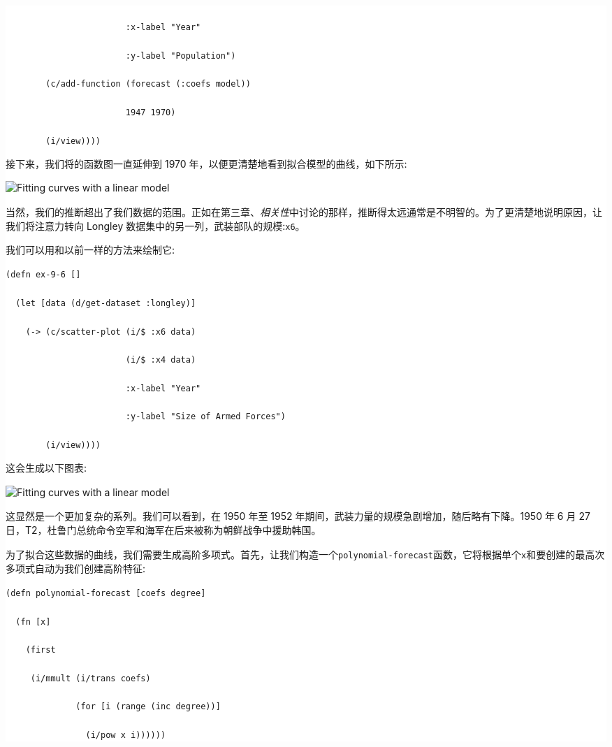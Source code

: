 ```

                        :x-label "Year"

                        :y-label "Population")

        (c/add-function (forecast (:coefs model))

                        1947 1970)

        (i/view))))
```

接下来，我们将的函数图一直延伸到 1970 年，以便更清楚地看到拟合模型的曲线，如下所示:

![Fitting curves with a linear model](graphics/7180OS_09_140.jpg)

当然，我们的推断超出了我们数据的范围。正如在第三章、*相关性*中讨论的那样，推断得太远通常是不明智的。为了更清楚地说明原因，让我们将注意力转向 Longley 数据集中的另一列，武装部队的规模:`x6`。

我们可以用和以前一样的方法来绘制它:

```
(defn ex-9-6 []

  (let [data (d/get-dataset :longley)]

    (-> (c/scatter-plot (i/$ :x6 data)

                        (i/$ :x4 data)

                        :x-label "Year"

                        :y-label "Size of Armed Forces")

        (i/view))))
```

这会生成以下图表:

![Fitting curves with a linear model](graphics/7180OS_09_150.jpg)

这显然是一个更加复杂的系列。我们可以看到，在 1950 年至 1952 年期间，武装力量的规模急剧增加，随后略有下降。1950 年 6 月 27 日，T2，杜鲁门总统命令空军和海军在后来被称为朝鲜战争中援助韩国。

为了拟合这些数据的曲线，我们需要生成高阶多项式。首先，让我们构造一个`polynomial-forecast`函数，它将根据单个`x`和要创建的最高次多项式自动为我们创建高阶特征:

```
(defn polynomial-forecast [coefs degree]

  (fn [x]

    (first

     (i/mmult (i/trans coefs)

              (for [i (range (inc degree))]

                (i/pow x i))))))
```
